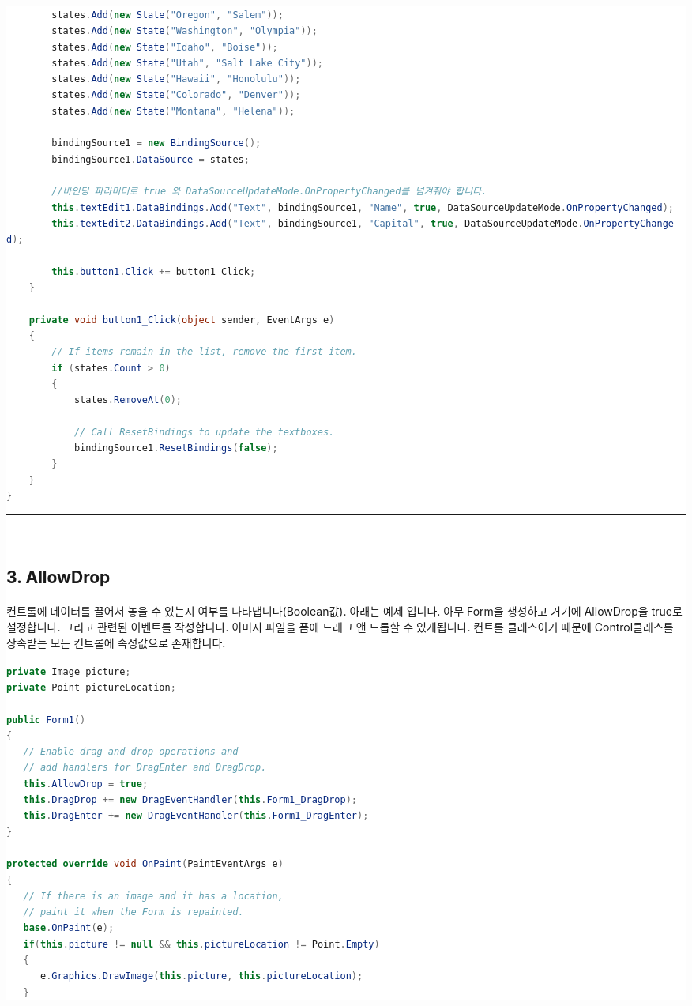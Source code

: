 ```C#
        states.Add(new State("Oregon", "Salem"));
        states.Add(new State("Washington", "Olympia"));
        states.Add(new State("Idaho", "Boise"));
        states.Add(new State("Utah", "Salt Lake City"));
        states.Add(new State("Hawaii", "Honolulu"));
        states.Add(new State("Colorado", "Denver"));
        states.Add(new State("Montana", "Helena"));

        bindingSource1 = new BindingSource();
        bindingSource1.DataSource = states;

        //바인딩 파라미터로 true 와 DataSourceUpdateMode.OnPropertyChanged를 넘겨줘야 합니다. 
        this.textEdit1.DataBindings.Add("Text", bindingSource1, "Name", true, DataSourceUpdateMode.OnPropertyChanged);
        this.textEdit2.DataBindings.Add("Text", bindingSource1, "Capital", true, DataSourceUpdateMode.OnPropertyChanged);

        this.button1.Click += button1_Click;        
    }

    private void button1_Click(object sender, EventArgs e)
    {
        // If items remain in the list, remove the first item.
        if (states.Count > 0)
        {
            states.RemoveAt(0);

            // Call ResetBindings to update the textboxes.
            bindingSource1.ResetBindings(false);
        }
    }
}
```

<hr />
<br />

## 3. AllowDrop

컨트롤에 데이터를 끌어서 놓을 수 있는지 여부를 나타냅니다(Boolean값). 아래는 예제 입니다. 아무 Form을 생성하고 거기에 AllowDrop을 true로 설정합니다. 그리고 관련된 이벤트를 작성합니다. 이미지 파일을 폼에 드래그 앤 드롭할 수 있게됩니다. 컨트롤 클래스이기 때문에 Control클래스를 상속받는 모든 컨트롤에 속성값으로 존재합니다.

```C#
private Image picture;
private Point pictureLocation;

public Form1()
{
   // Enable drag-and-drop operations and 
   // add handlers for DragEnter and DragDrop.
   this.AllowDrop = true;
   this.DragDrop += new DragEventHandler(this.Form1_DragDrop);
   this.DragEnter += new DragEventHandler(this.Form1_DragEnter);
}

protected override void OnPaint(PaintEventArgs e)
{
   // If there is an image and it has a location, 
   // paint it when the Form is repainted.
   base.OnPaint(e);
   if(this.picture != null && this.pictureLocation != Point.Empty)
   {
      e.Graphics.DrawImage(this.picture, this.pictureLocation);
   }
```